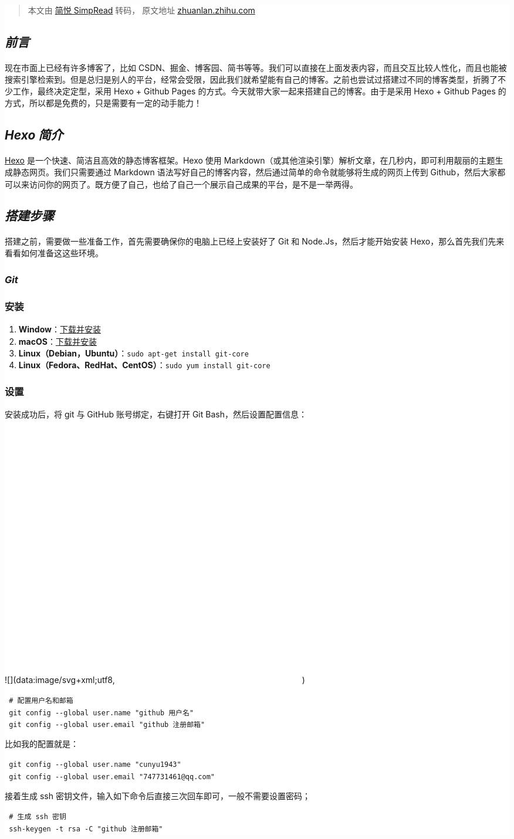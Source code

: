 > 本文由 [简悦 SimpRead](http://ksria.com/simpread/) 转码， 原文地址 [zhuanlan.zhihu.com](https://zhuanlan.zhihu.com/p/370635512)

_前言_
----

现在市面上已经有许多博客了，比如 CSDN、掘金、博客园、简书等等。我们可以直接在上面发表内容，而且交互比较人性化，而且也能被搜索引擎检索到。但是总归是别人的平台，经常会受限，因此我们就希望能有自己的博客。之前也尝试过搭建过不同的博客类型，折腾了不少工作，最终决定定型，采用 Hexo + Github Pages 的方式。今天就带大家一起来搭建自己的博客。由于是采用 Hexo + Github Pages 的方式，所以都是免费的，只是需要有一定的动手能力！

_Hexo 简介_
---------

[Hexo](https://link.zhihu.com/?target=https%3A//hexo.io/zh-cn/docs/) 是一个快速、简洁且高效的静态博客框架。Hexo 使用 Markdown（或其他渲染引擎）解析文章，在几秒内，即可利用靓丽的主题生成静态网页。我们只需要通过 Markdown 语法写好自己的博客内容，然后通过简单的命令就能够将生成的网页上传到 Github，然后大家都可以来访问你的网页了。既方便了自己，也给了自己一个展示自己成果的平台，是不是一举两得。

_搭建步骤_
------

搭建之前，需要做一些准备工作，首先需要确保你的电脑上已经上安装好了 Git 和 Node.Js，然后才能开始安装 Hexo，那么首先我们先来看看如何准备这这些环境。

### _Git_

### 安装

1.  **Window**：[下载并安装](https://link.zhihu.com/?target=https%3A//git-scm.com/download/win)
2.  **macOS**：[下载并安装](https://link.zhihu.com/?target=https%3A//sourceforge.net/projects/git-osx-installer/)
3.  **Linux（Debian，Ubuntu）**：`sudo apt-get install git-core`
4.  **Linux（Fedora、RedHat、CentOS）**：`sudo yum install git-core`

### 设置

安装成功后，将 git 与 GitHub 账号绑定，右键打开 Git Bash，然后设置配置信息：

![](data:image/svg+xml;utf8,<svg xmlns='http://www.w3.org/2000/svg' width='319' height='434'></svg>)

```
 # 配置用户名和邮箱
 git config --global user.name "github 用户名"
 git config --global user.email "github 注册邮箱"

```

比如我的配置就是：

```
 git config --global user.name "cunyu1943"
 git config --global user.email "747731461@qq.com"

```

接着生成 ssh 密钥文件，输入如下命令后直接三次回车即可，一般不需要设置密码；

```
 # 生成 ssh 密钥
 ssh-keygen -t rsa -C "github 注册邮箱"

```
